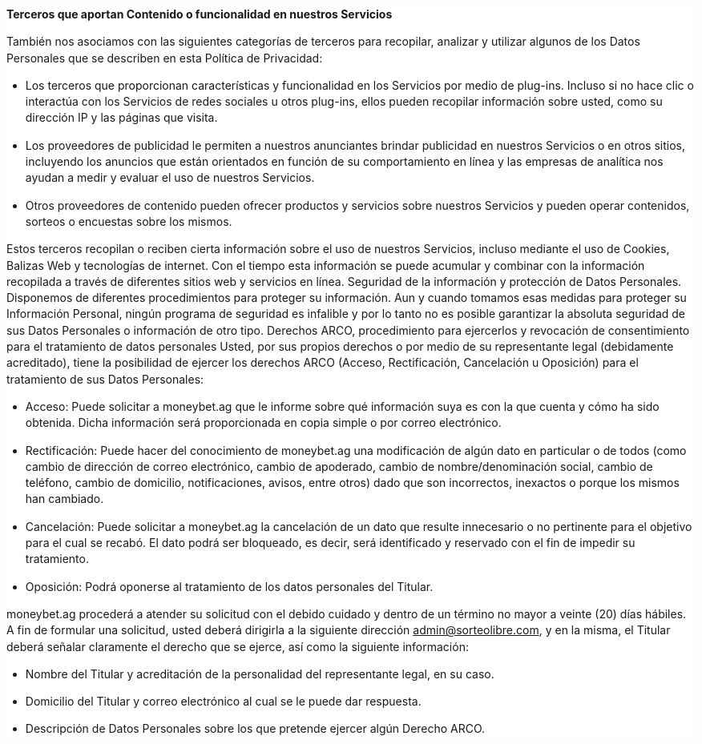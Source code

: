 **Terceros que aportan Contenido o funcionalidad en nuestros Servicios**

También nos asociamos con las siguientes categorías de terceros para recopilar, analizar y utilizar algunos de los Datos Personales que se describen en esta Política de Privacidad:

- Los terceros que proporcionan características y funcionalidad en los Servicios por medio de plug-ins. Incluso si no hace clic o interactúa con los Servicios de redes sociales u otros plug-ins, ellos pueden recopilar información sobre usted, como su dirección IP y las páginas que visita.

- Los proveedores de publicidad le permiten a nuestros anunciantes brindar publicidad en nuestros Servicios o en otros sitios, incluyendo los anuncios que están orientados en función de su comportamiento en línea y las empresas de analítica nos ayudan a medir y evaluar el uso de nuestros Servicios.

- Otros proveedores de contenido pueden ofrecer productos y servicios sobre nuestros Servicios y pueden operar contenidos, sorteos o encuestas sobre los mismos.

Estos terceros recopilan o reciben cierta información sobre el uso de nuestros Servicios, incluso mediante el uso de Cookies, Balizas Web y tecnologías de internet. Con el tiempo esta información se puede acumular y combinar con la información recopilada a través de diferentes sitios web y servicios en línea.
Seguridad de la información y protección de Datos Personales.
Disponemos de diferentes procedimientos para proteger su información. Aun y cuando tomamos esas medidas para proteger su Información Personal, ningún programa de seguridad es infalible y por lo tanto no es posible garantizar la absoluta seguridad de sus Datos Personales o información de otro tipo.
Derechos ARCO, procedimiento para ejercerlos y revocación de consentimiento para el tratamiento de datos personales
Usted, por sus propios derechos o por medio de su representante legal (debidamente acreditado), tiene la posibilidad de ejercer los derechos ARCO (Acceso, Rectificación, Cancelación u Oposición) para el tratamiento de sus Datos Personales:

- Acceso: Puede solicitar a moneybet.ag  que le informe sobre qué información suya es con la que cuenta y cómo ha sido obtenida. Dicha información será proporcionada en copia simple o por correo electrónico.

- Rectificación: Puede hacer del conocimiento de moneybet.ag  una modificación de algún dato en particular o de todos (como cambio de dirección de correo electrónico, cambio de apoderado, cambio de nombre/denominación social, cambio de teléfono, cambio de domicilio, notificaciones, avisos, entre otros) dado que son incorrectos, inexactos o porque los mismos han cambiado.

- Cancelación: Puede solicitar a moneybet.ag  la cancelación de un dato que resulte innecesario o no pertinente para el objetivo para el cual se recabó. El dato podrá ser bloqueado, es decir, será identificado y reservado con el fin de impedir su tratamiento.

- Oposición: Podrá oponerse al tratamiento de los datos personales del Titular.

moneybet.ag  procederá a atender su solicitud con el debido cuidado y dentro de un término no mayor a veinte (20) días hábiles.
A fin de formular una solicitud, usted deberá dirigirla a la siguiente dirección admin@sorteolibre.com, y en la misma, el Titular deberá señalar claramente el derecho que se ejerce, así como la siguiente información:

- Nombre del Titular y acreditación de la personalidad del representante legal, en su caso.

- Domicilio del Titular y correo electrónico al cual se le puede dar respuesta.

- Descripción de Datos Personales sobre los que pretende ejercer algún Derecho ARCO.
